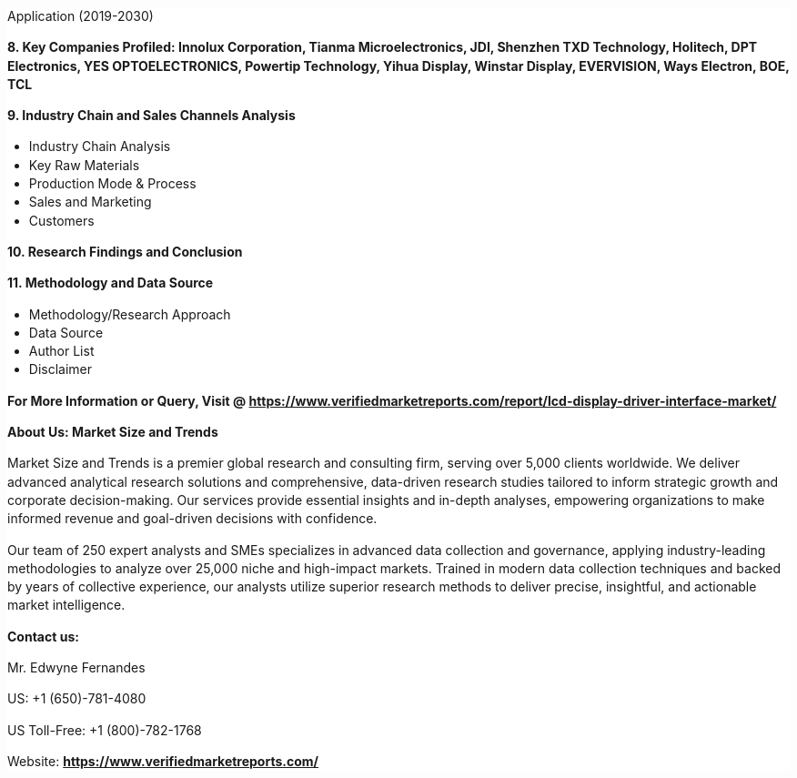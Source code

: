 Application (2019-2030)</li></ul><p><strong>8. Key Companies Profiled: Innolux Corporation, Tianma Microelectronics, JDI, Shenzhen TXD Technology, Holitech, DPT Electronics, YES OPTOELECTRONICS, Powertip Technology, Yihua Display, Winstar Display, EVERVISION, Ways Electron, BOE, TCL</strong></p><p><strong>9. Industry Chain and Sales Channels Analysis</strong></p><ul><li>Industry Chain Analysis</li><li>Key Raw Materials</li><li>Production Mode &amp; Process</li><li>Sales and Marketing</li><li>Customers</li></ul><p><strong>10. Research Findings and Conclusion</strong></p><p><strong>11. Methodology and Data Source</strong></p><ul><li>Methodology/Research Approach</li><li>Data Source</li><li>Author List</li><li>Disclaimer</li></ul></p><p><strong>For More Information or Query, Visit @ <a href="https://www.verifiedmarketreports.com/report/lcd-display-driver-interface-market/">https://www.verifiedmarketreports.com/report/lcd-display-driver-interface-market/</a></strong></p><p><strong>About Us: Market Size and Trends</strong></p><p>Market Size and Trends is a premier global research and consulting firm, serving over 5,000 clients worldwide. We deliver advanced analytical research solutions and comprehensive, data-driven research studies tailored to inform strategic growth and corporate decision-making. Our services provide essential insights and in-depth analyses, empowering organizations to make informed revenue and goal-driven decisions with confidence.</p><p>Our team of 250 expert analysts and SMEs specializes in advanced data collection and governance, applying industry-leading methodologies to analyze over 25,000 niche and high-impact markets. Trained in modern data collection techniques and backed by years of collective experience, our analysts utilize superior research methods to deliver precise, insightful, and actionable market intelligence.</p><p><strong>Contact us:</strong></p><p>Mr. Edwyne Fernandes</p><p>US: +1 (650)-781-4080</p><p>US Toll-Free: +1 (800)-782-1768</p><p>Website: <strong><a href="https://www.verifiedmarketreports.com/">https://www.verifiedmarketreports.com/</a></strong></p>
